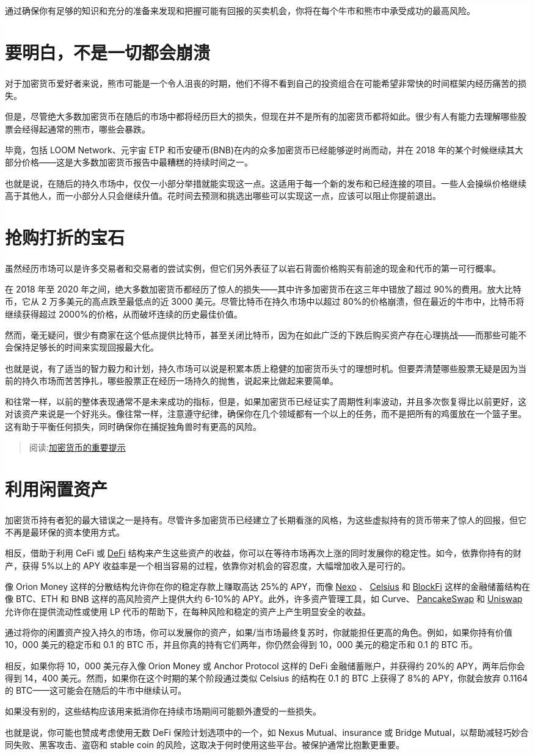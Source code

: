 通过确保你有足够的知识和充分的准备来发现和把握可能有回报的买卖机会，你将在每个牛市和熊市中承受成功的最高风险。

# 要明白，不是一切都会崩溃

对于加密货币爱好者来说，熊市可能是一个令人沮丧的时期，他们不得不看到自己的投资组合在可能希望非常快的时间框架内经历痛苦的损失。

但是，尽管绝大多数加密货币在随后的市场中都将经历巨大的损失，但现在并不是所有的加密货币都将如此。很少有人有能力去理解哪些股票会经得起通常的熊市，哪些会暴跌。

毕竟，包括 LOOM Network、元宇宙 ETP 和币安硬币(BNB)在内的众多加密货币已经能够逆时尚而动，并在 2018 年的某个时候继续其大部分价格——这是大多数加密货币报告中最糟糕的持续时间之一。

也就是说，在随后的持久市场中，仅仅一小部分举措就能实现这一点。这适用于每一个新的发布和已经连接的项目。一些人会操纵价格继续高于其他人，而一小部分人只会继续升值。花时间去预测和挑选出哪些可以实现这一点，应该可以阻止你提前退出。

# 抢购打折的宝石

虽然经历市场可以是许多交易者和交易者的尝试实例，但它们另外表征了以岩石背面价格购买有前途的现金和代币的第一可行概率。

在 2018 年至 2020 年之间，绝大多数加密货币都经历了惊人的损失——其中许多加密货币在这三年中错放了超过 90%的费用。放大比特币，它从 2 万多美元的高点跌至最低点的近 3000 美元。尽管比特币在持久市场中以超过 80%的价格崩溃，但在最近的牛市中，比特币将继续获得超过 2000%的价格，从而破坏连续的历史最佳价值。

然而，毫无疑问，很少有商家在这个低点提供比特币，甚至关闭比特币，因为在如此广泛的下跌后购买资产存在心理挑战——而那些可能不会保持足够长的时间来实现回报最大化。

也就是说，有了适当的智力毅力和计划，持久市场可以说是积累本质上稳健的加密货币头寸的理想时机。但要弄清楚哪些股票无疑是因为当前的持久市场而苦苦挣扎，哪些股票正在经历一场持久的抛售，说起来比做起来要简单。

和往常一样，以前的整体表现通常不是未来成功的指标，但是，如果加密货币已经证实了周期性利率波动，并且多次恢复得比以前更好，这对该资产来说是一个好兆头。像往常一样，注意遵守纪律，确保你在几个领域都有一个以上的任务，而不是把所有的鸡蛋放在一个篮子里。这有助于平衡任何损失，同时确保你在捕捉独角兽时有更高的风险。

> 阅读:[加密货币的重要提示](https://cryptoworldfinace.blogspot.com/2021/11/important-tips-for-cryptocurrency.html)

# 利用闲置资产

加密货币持有者犯的最大错误之一是持有。尽管许多加密货币已经建立了长期看涨的风格，为这些虚拟持有的货币带来了惊人的回报，但它不再是最环保的资本使用方式。

相反，借助于利用 CeFi 或 [DeFi](https://cryptoworldfinace.blogspot.com/2021/12/liquidity-pools-in-defi-explained.html) 结构来产生这些资产的收益，你可以在等待市场再次上涨的同时发展你的稳定性。如今，依靠你持有的财产，获得 5%以上的 APY 收益率是一个相当容易的过程，依靠你对机会的容忍度，大幅增加收入是可行的。

像 Orion Money 这样的分散结构允许你在你的稳定存款上赚取高达 25%的 APY，而像 [Nexo](https://nexo.io/) 、 [Celsius](https://celsius.network/) 和 [BlockFi](https://blockfi.com/) 这样的金融储蓄结构在像 BTC、ETH 和 BNB 这样的高风险资产上提供大约 6-10%的 APY。此外，许多资产管理工具，如 Curve、 [PancakeSwap](https://pancakeswap.finance/) 和 [Uniswap](https://uniswap.org/) 允许你在提供流动性或使用 LP 代币的帮助下，在每种风险和稳定的资产上产生明显安全的收益。

通过将你的闲置资产投入持久的市场，你可以发展你的资产，如果/当市场最终复苏时，你就能担任更高的角色。例如，如果你持有价值 10，000 美元的稳定币和 0.1 的 BTC 币，并且你真的持有它们两年，你仍然会得到 10，000 美元的稳定币和 0.1 的 BTC 币。

相反，如果你将 10，000 美元存入像 Orion Money 或 Anchor Protocol 这样的 DeFi 金融储蓄账户，并获得约 20%的 APY，两年后你会得到 14，400 美元。然而，如果你在这个时期的某个阶段通过类似 Celsius 的结构在 0.1 的 BTC 上获得了 8%的 APY，你就会放弃 0.1164 的 BTC——这可能会在随后的牛市中继续认可。

如果没有别的，这些结构应该用来抵消你在持续市场期间可能额外遭受的一些损失。

也就是说，你可能也赞成考虑使用无数 DeFi 保险计划选项中的一个，如 Nexus Mutual、insurance 或 Bridge Mutual，以帮助减轻巧妙合同失败、黑客攻击、盗窃和 stable coin 的风险，这取决于何时使用这些平台。被保护通常比抱歉更重要。
